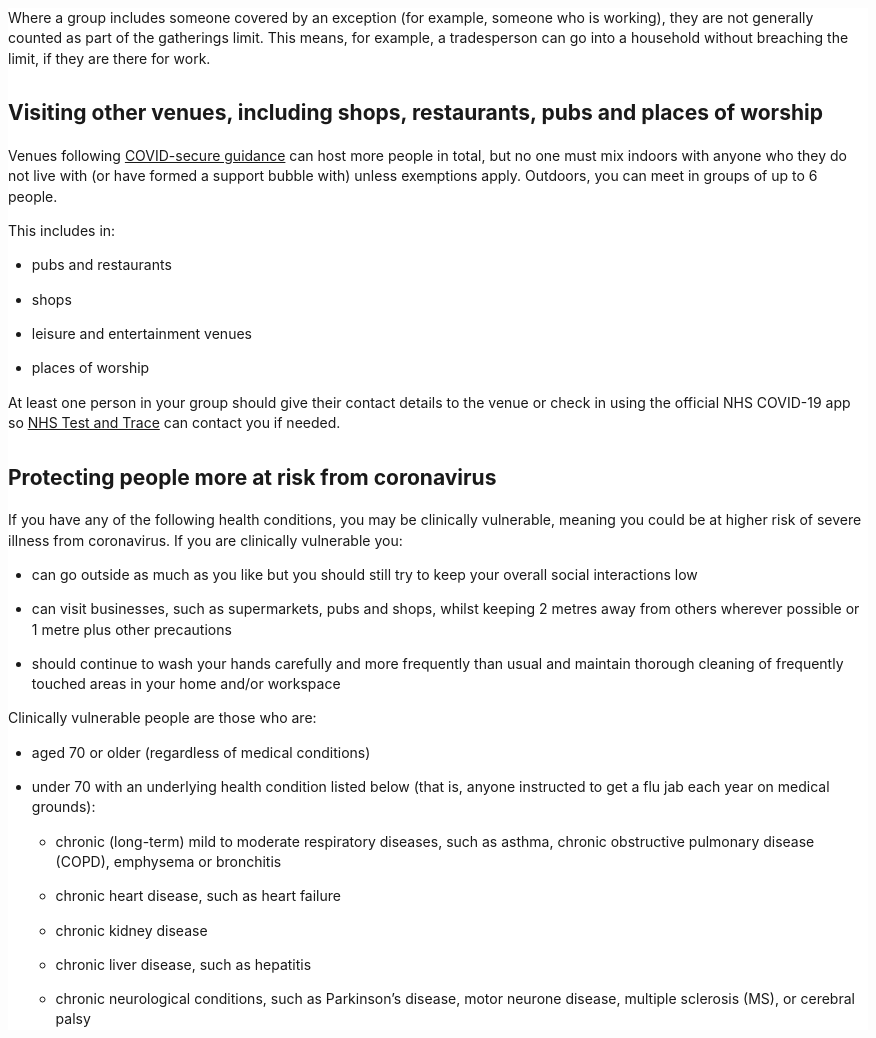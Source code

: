Where a group includes someone covered by an exception (for example, someone who is working), they are not generally counted as part of the gatherings limit. This means, for example, a tradesperson can go into a household without breaching the limit, if they are there for work.

## Visiting other venues, including shops, restaurants, pubs and places of worship

Venues following [COVID-secure guidance](https://www.gov.uk/guidance/working-safely-during-coronavirus-covid-19) can host more people in total, but no one must mix indoors with anyone who they do not live with (or have formed a support bubble with) unless exemptions apply. Outdoors, you can meet in groups of up to 6 people.

This includes in:

-   pubs and restaurants
    
-   shops
    
-   leisure and entertainment venues
    
-   places of worship
    

At least one person in your group should give their contact details to the venue or check in using the official NHS COVID-19 app so [NHS Test and Trace](https://www.gov.uk/guidance/nhs-test-and-trace-how-it-works) can contact you if needed.

## Protecting people more at risk from coronavirus

If you have any of the following health conditions, you may be clinically vulnerable, meaning you could be at higher risk of severe illness from coronavirus. If you are clinically vulnerable you:

-   can go outside as much as you like but you should still try to keep your overall social interactions low
    
-   can visit businesses, such as supermarkets, pubs and shops, whilst keeping 2 metres away from others wherever possible or 1 metre plus other precautions
    
-   should continue to wash your hands carefully and more frequently than usual and maintain thorough cleaning of frequently touched areas in your home and/or workspace
    

Clinically vulnerable people are those who are:

-   aged 70 or older (regardless of medical conditions)
    
-   under 70 with an underlying health condition listed below (that is, anyone instructed to get a flu jab each year on medical grounds):
    
    -   chronic (long-term) mild to moderate respiratory diseases, such as asthma, chronic obstructive pulmonary disease (COPD), emphysema or bronchitis
        
    -   chronic heart disease, such as heart failure
        
    -   chronic kidney disease
        
    -   chronic liver disease, such as hepatitis
        
    -   chronic neurological conditions, such as Parkinson’s disease, motor neurone disease, multiple sclerosis (MS), or cerebral palsy
        